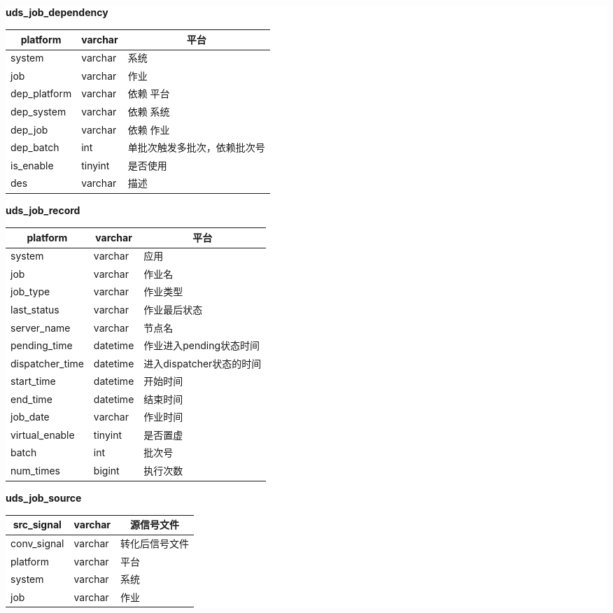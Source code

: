  

**uds_job_dependency**

| platform     | varchar | 平台                         |
| ------------ | ------- | ---------------------------- |
| system       | varchar | 系统                         |
| job          | varchar | 作业                         |
| dep_platform | varchar | 依赖 平台                    |
| dep_system   | varchar | 依赖 系统                    |
| dep_job      | varchar | 依赖 作业                    |
| dep_batch    | int     | 单批次触发多批次，依赖批次号 |
| is_enable    | tinyint | 是否使用                     |
| des          | varchar | 描述                         |

 

**uds_job_record**

| platform        | varchar  | 平台                     |
| --------------- | -------- | ------------------------ |
| system          | varchar  | 应用                     |
| job             | varchar  | 作业名                   |
| job_type        | varchar  | 作业类型                 |
| last_status     | varchar  | 作业最后状态             |
| server_name     | varchar  | 节点名                   |
| pending_time    | datetime | 作业进入pending状态时间  |
| dispatcher_time | datetime | 进入dispatcher状态的时间 |
| start_time      | datetime | 开始时间                 |
| end_time        | datetime | 结束时间                 |
| job_date        | varchar  | 作业时间                 |
| virtual_enable  | tinyint  | 是否置虚                 |
| batch           | int      | 批次号                   |
| num_times       | bigint   | 执行次数                 |

 

 

**uds_job_source**

| src_signal  | varchar | 源信号文件     |
| ----------- | ------- | -------------- |
| conv_signal | varchar | 转化后信号文件 |
| platform    | varchar | 平台           |
| system      | varchar | 系统           |
| job         | varchar | 作业           |
